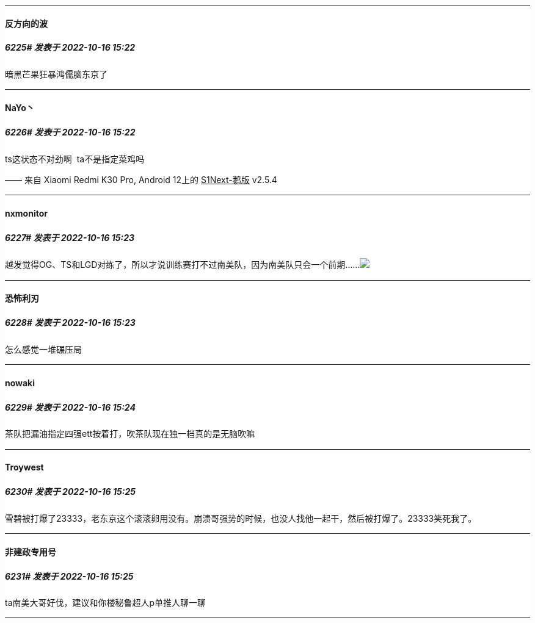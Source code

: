 *****

####  反方向的波  
##### 6225#       发表于 2022-10-16 15:22

暗黑芒果狂暴鸿儒脑东京了

*****

####  NaYo丶  
##### 6226#       发表于 2022-10-16 15:22

ts这状态不对劲啊  ta不是指定菜鸡吗

—— 来自 Xiaomi Redmi K30 Pro, Android 12上的 [S1Next-鹅版](https://github.com/ykrank/S1-Next/releases) v2.5.4

*****

####  nxmonitor  
##### 6227#       发表于 2022-10-16 15:23

越发觉得OG、TS和LGD对练了，所以才说训练赛打不过南美队，因为南美队只会一个前期……<img src="https://static.saraba1st.com/image/smiley/face2017/067.png" referrerpolicy="no-referrer">

*****

####  恐怖利刃  
##### 6228#       发表于 2022-10-16 15:23

怎么感觉一堆碾压局

*****

####  nowaki  
##### 6229#       发表于 2022-10-16 15:24

茶队把漏油指定四强ett按着打，吹茶队现在独一档真的是无脑吹嘛

*****

####  Troywest  
##### 6230#       发表于 2022-10-16 15:25

雪碧被打爆了23333，老东京这个滚滚卵用没有。崩溃哥强势的时候，也没人找他一起干，然后被打爆了。23333笑死我了。

*****

####  非建政专用号  
##### 6231#       发表于 2022-10-16 15:25

ta南美大哥好伐，建议和你楼秘鲁超人p单推人聊一聊

*****
